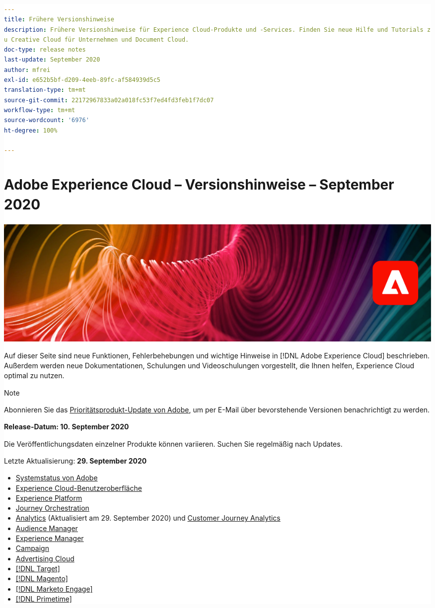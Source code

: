 ```yaml
---
title: Frühere Versionshinweise
description: Frühere Versionshinweise für Experience Cloud-Produkte und -Services. Finden Sie neue Hilfe und Tutorials zu Creative Cloud für Unternehmen und Document Cloud.
doc-type: release notes
last-update: September 2020
author: mfrei
exl-id: e652b5bf-d209-4eeb-89fc-af584939d5c5
translation-type: tm+mt
source-git-commit: 22172967833a02a018fc53f7ed4fd3feb1f7dc07
workflow-type: tm+mt
source-wordcount: '6976'
ht-degree: 100%

---
```


# Adobe Experience Cloud – Versionshinweise – September 2020

![Banner](/assets/experience-cloud-banner-3.png)

Auf dieser Seite sind neue Funktionen, Fehlerbehebungen und wichtige Hinweise in [!DNL Adobe Experience Cloud] beschrieben. Außerdem werden neue Dokumentationen, Schulungen und Videoschulungen vorgestellt, die Ihnen helfen, Experience Cloud optimal zu nutzen.

>[!NOTE]
>
>Abonnieren Sie das [Prioritätsprodukt-Update von Adobe](https://www.adobe.com/subscription/priority-product-update.html), um per E-Mail über bevorstehende Versionen benachrichtigt zu werden.

**Release-Datum: 10. September 2020**

Die Veröffentlichungsdaten einzelner Produkte können variieren. Suchen Sie regelmäßig nach Updates.

Letzte Aktualisierung: **29. September 2020**

* [Systemstatus von Adobe](#status)
* [Experience Cloud-Benutzeroberfläche ](#ecloud)
* [Experience Platform](#platform)
* [Journey Orchestration](#journey-orch)
* [Analytics](#analytics) (Aktualisiert am 29. September 2020) und [Customer Journey Analytics](#cust-journey)
* [Audience Manager](#aam)
* [Experience Manager](#aem)
* [Campaign](#ac)
* [Advertising Cloud](#adcloud)
* [[!DNL Target]](https://docs.adobe.com/content/help/de-DE/target/using/release-notes/target-release-notes.html)
* [[!DNL Magento]](#magento)
* [[!DNL Marketo Engage]](#marketo)
* [[!DNL Primetime]](https://docs.adobe.com/content/help/de-DE/primetime/release-notes/home.html)